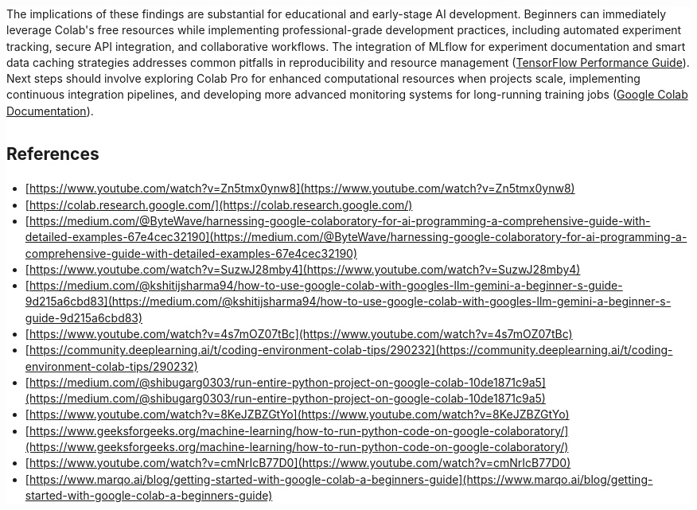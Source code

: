 The implications of these findings are substantial for educational and early-stage AI development. Beginners can immediately leverage Colab's free resources while implementing professional-grade development practices, including automated experiment tracking, secure API integration, and collaborative workflows. The integration of MLflow for experiment documentation and smart data caching strategies addresses common pitfalls in reproducibility and resource management ([TensorFlow Performance Guide](https://www.tensorflow.org/guide/performance/overview)). Next steps should involve exploring Colab Pro for enhanced computational resources when projects scale, implementing continuous integration pipelines, and developing more advanced monitoring systems for long-running training jobs ([Google Colab Documentation](https://colab.research.google.com/notebooks/io.ipynb)).


## References

- [https://www.youtube.com/watch?v=Zn5tmx0ynw8](https://www.youtube.com/watch?v=Zn5tmx0ynw8)
- [https://colab.research.google.com/](https://colab.research.google.com/)
- [https://medium.com/@ByteWave/harnessing-google-colaboratory-for-ai-programming-a-comprehensive-guide-with-detailed-examples-67e4cec32190](https://medium.com/@ByteWave/harnessing-google-colaboratory-for-ai-programming-a-comprehensive-guide-with-detailed-examples-67e4cec32190)
- [https://www.youtube.com/watch?v=SuzwJ28mby4](https://www.youtube.com/watch?v=SuzwJ28mby4)
- [https://medium.com/@kshitijsharma94/how-to-use-google-colab-with-googles-llm-gemini-a-beginner-s-guide-9d215a6cbd83](https://medium.com/@kshitijsharma94/how-to-use-google-colab-with-googles-llm-gemini-a-beginner-s-guide-9d215a6cbd83)
- [https://www.youtube.com/watch?v=4s7mOZ07tBc](https://www.youtube.com/watch?v=4s7mOZ07tBc)
- [https://community.deeplearning.ai/t/coding-environment-colab-tips/290232](https://community.deeplearning.ai/t/coding-environment-colab-tips/290232)
- [https://medium.com/@shibugarg0303/run-entire-python-project-on-google-colab-10de1871c9a5](https://medium.com/@shibugarg0303/run-entire-python-project-on-google-colab-10de1871c9a5)
- [https://www.youtube.com/watch?v=8KeJZBZGtYo](https://www.youtube.com/watch?v=8KeJZBZGtYo)
- [https://www.geeksforgeeks.org/machine-learning/how-to-run-python-code-on-google-colaboratory/](https://www.geeksforgeeks.org/machine-learning/how-to-run-python-code-on-google-colaboratory/)
- [https://www.youtube.com/watch?v=cmNrIcB77D0](https://www.youtube.com/watch?v=cmNrIcB77D0)
- [https://www.marqo.ai/blog/getting-started-with-google-colab-a-beginners-guide](https://www.marqo.ai/blog/getting-started-with-google-colab-a-beginners-guide)
